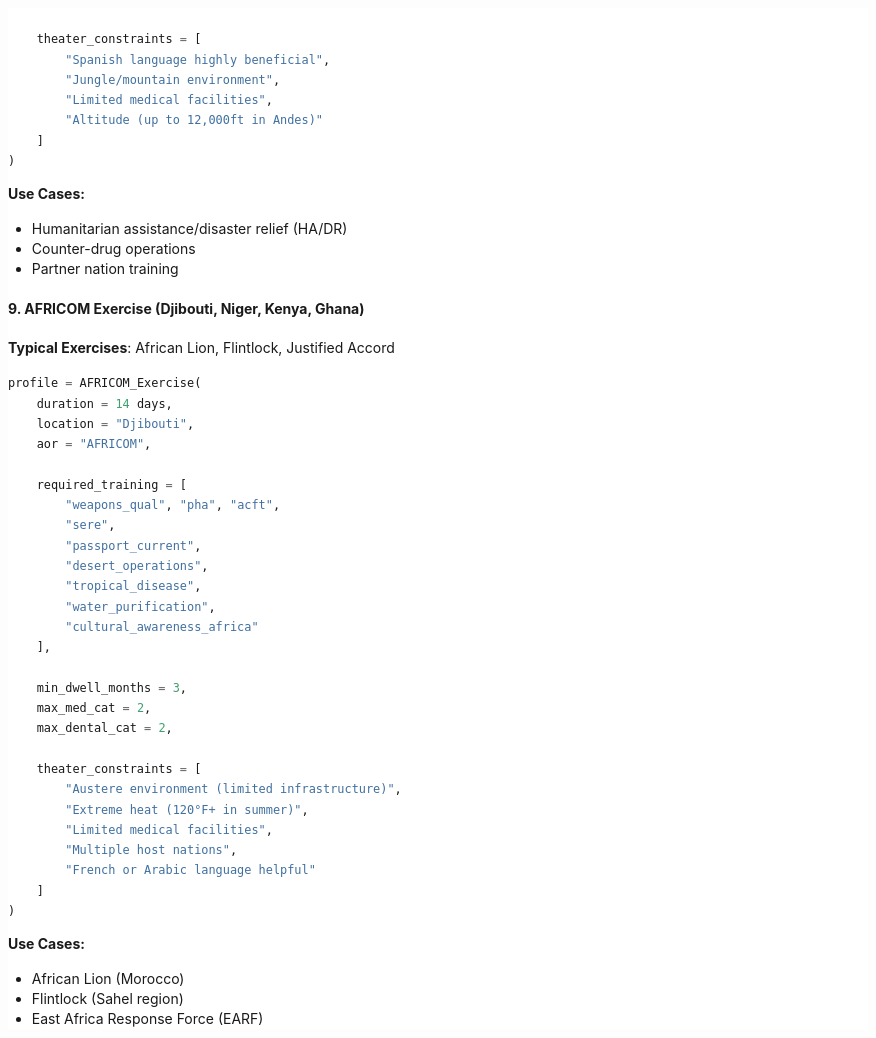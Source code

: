 ```python

    theater_constraints = [
        "Spanish language highly beneficial",
        "Jungle/mountain environment",
        "Limited medical facilities",
        "Altitude (up to 12,000ft in Andes)"
    ]
)
```

**Use Cases:**
- Humanitarian assistance/disaster relief (HA/DR)
- Counter-drug operations
- Partner nation training

#### 9. AFRICOM Exercise (Djibouti, Niger, Kenya, Ghana)

**Typical Exercises**: African Lion, Flintlock, Justified Accord

```python
profile = AFRICOM_Exercise(
    duration = 14 days,
    location = "Djibouti",
    aor = "AFRICOM",

    required_training = [
        "weapons_qual", "pha", "acft",
        "sere",
        "passport_current",
        "desert_operations",
        "tropical_disease",
        "water_purification",
        "cultural_awareness_africa"
    ],

    min_dwell_months = 3,
    max_med_cat = 2,
    max_dental_cat = 2,

    theater_constraints = [
        "Austere environment (limited infrastructure)",
        "Extreme heat (120°F+ in summer)",
        "Limited medical facilities",
        "Multiple host nations",
        "French or Arabic language helpful"
    ]
)
```

**Use Cases:**
- African Lion (Morocco)
- Flintlock (Sahel region)
- East Africa Response Force (EARF)
